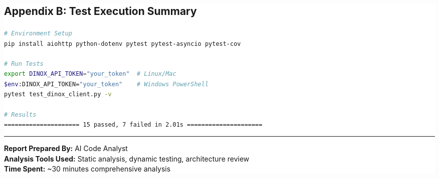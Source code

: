 
## Appendix B: Test Execution Summary

```bash
# Environment Setup
pip install aiohttp python-dotenv pytest pytest-asyncio pytest-cov

# Run Tests
export DINOX_API_TOKEN="your_token"  # Linux/Mac
$env:DINOX_API_TOKEN="your_token"    # Windows PowerShell
pytest test_dinox_client.py -v

# Results
===================== 15 passed, 7 failed in 2.01s =====================
```

---

**Report Prepared By:** AI Code Analyst  
**Analysis Tools Used:** Static analysis, dynamic testing, architecture review  
**Time Spent:** ~30 minutes comprehensive analysis
